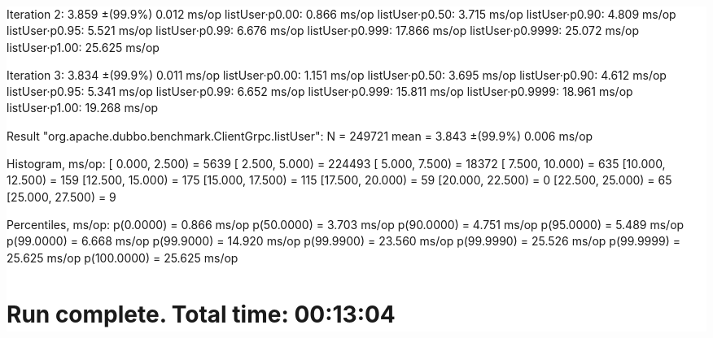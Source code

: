 Iteration   2: 3.859 ±(99.9%) 0.012 ms/op
                 listUser·p0.00:   0.866 ms/op
                 listUser·p0.50:   3.715 ms/op
                 listUser·p0.90:   4.809 ms/op
                 listUser·p0.95:   5.521 ms/op
                 listUser·p0.99:   6.676 ms/op
                 listUser·p0.999:  17.866 ms/op
                 listUser·p0.9999: 25.072 ms/op
                 listUser·p1.00:   25.625 ms/op

Iteration   3: 3.834 ±(99.9%) 0.011 ms/op
                 listUser·p0.00:   1.151 ms/op
                 listUser·p0.50:   3.695 ms/op
                 listUser·p0.90:   4.612 ms/op
                 listUser·p0.95:   5.341 ms/op
                 listUser·p0.99:   6.652 ms/op
                 listUser·p0.999:  15.811 ms/op
                 listUser·p0.9999: 18.961 ms/op
                 listUser·p1.00:   19.268 ms/op



Result "org.apache.dubbo.benchmark.ClientGrpc.listUser":
  N = 249721
  mean =      3.843 ±(99.9%) 0.006 ms/op

  Histogram, ms/op:
    [ 0.000,  2.500) = 5639 
    [ 2.500,  5.000) = 224493 
    [ 5.000,  7.500) = 18372 
    [ 7.500, 10.000) = 635 
    [10.000, 12.500) = 159 
    [12.500, 15.000) = 175 
    [15.000, 17.500) = 115 
    [17.500, 20.000) = 59 
    [20.000, 22.500) = 0 
    [22.500, 25.000) = 65 
    [25.000, 27.500) = 9 

  Percentiles, ms/op:
      p(0.0000) =      0.866 ms/op
     p(50.0000) =      3.703 ms/op
     p(90.0000) =      4.751 ms/op
     p(95.0000) =      5.489 ms/op
     p(99.0000) =      6.668 ms/op
     p(99.9000) =     14.920 ms/op
     p(99.9900) =     23.560 ms/op
     p(99.9990) =     25.526 ms/op
     p(99.9999) =     25.625 ms/op
    p(100.0000) =     25.625 ms/op


# Run complete. Total time: 00:13:04
